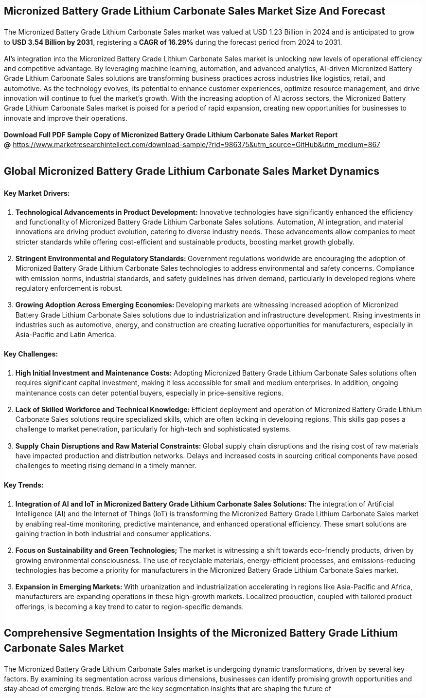 <h2>Micronized Battery Grade Lithium Carbonate Sales Market Size And Forecast</h2><p>The Micronized Battery Grade Lithium Carbonate Sales market was valued at USD 1.23 Billion in 2024 and is anticipated to grow to <strong>USD 3.54 Billion by 2031</strong>, registering a <strong>CAGR of 16.29%</strong> during the forecast period from 2024 to 2031.</p><p>AI’s integration into the Micronized Battery Grade Lithium Carbonate Sales market is unlocking new levels of operational efficiency and competitive advantage. By leveraging machine learning, automation, and advanced analytics, AI-driven Micronized Battery Grade Lithium Carbonate Sales solutions are transforming business practices across industries like logistics, retail, and automotive. As the technology evolves, its potential to enhance customer experiences, optimize resource management, and drive innovation will continue to fuel the market’s growth. With the increasing adoption of AI across sectors, the Micronized Battery Grade Lithium Carbonate Sales market is poised for a period of rapid expansion, creating new opportunities for businesses to innovate and improve their operations.</p><p><strong>Download Full PDF Sample Copy of Micronized Battery Grade Lithium Carbonate Sales Market Report @</strong>&nbsp;<a href="https://www.marketresearchintellect.com/download-sample/?rid=986375&amp;utm_source=GitHub&amp;utm_medium=867">https://www.marketresearchintellect.com/download-sample/?rid=986375&amp;utm_source=GitHub&amp;utm_medium=867</a></p><h2>Global Micronized Battery Grade Lithium Carbonate Sales Market Dynamics</h2><h4><strong>Key Market Drivers:</strong></h4><ol><li><p><strong>Technological Advancements in Product Development:&nbsp;</strong>Innovative technologies have significantly enhanced the efficiency and functionality of Micronized Battery Grade Lithium Carbonate Sales solutions. Automation, AI integration, and material innovations are driving product evolution, catering to diverse industry needs. These advancements allow companies to meet stricter standards while offering cost-efficient and sustainable products, boosting market growth globally.</p></li><li><p><strong>Stringent Environmental and Regulatory Standards:&nbsp;</strong>Government regulations worldwide are encouraging the adoption of Micronized Battery Grade Lithium Carbonate Sales technologies to address environmental and safety concerns. Compliance with emission norms, industrial standards, and safety guidelines has driven demand, particularly in developed regions where regulatory enforcement is robust.</p></li><li><p><strong>Growing Adoption Across Emerging Economies:&nbsp;</strong>Developing markets are witnessing increased adoption of Micronized Battery Grade Lithium Carbonate Sales solutions due to industrialization and infrastructure development. Rising investments in industries such as automotive, energy, and construction are creating lucrative opportunities for manufacturers, especially in Asia-Pacific and Latin America.</p></li></ol><h4><strong>Key Challenges:</strong></h4><ol><li><p><strong>High Initial Investment and Maintenance Costs:&nbsp;</strong>Adopting Micronized Battery Grade Lithium Carbonate Sales solutions often requires significant capital investment, making it less accessible for small and medium enterprises. In addition, ongoing maintenance costs can deter potential buyers, especially in price-sensitive regions.</p></li><li><p><strong>Lack of Skilled Workforce and Technical Knowledge:&nbsp;</strong>Efficient deployment and operation of Micronized Battery Grade Lithium Carbonate Sales solutions require specialized skills, which are often lacking in developing regions. This skills gap poses a challenge to market penetration, particularly for high-tech and sophisticated systems.</p></li><li><p><strong>Supply Chain Disruptions and Raw Material Constraints:&nbsp;</strong>Global supply chain disruptions and the rising cost of raw materials have impacted production and distribution networks. Delays and increased costs in sourcing critical components have posed challenges to meeting rising demand in a timely manner.</p></li></ol><h4><strong>Key Trends:</strong></h4><ol><li><p><strong>Integration of AI and IoT in Micronized Battery Grade Lithium Carbonate Sales Solutions:&nbsp;</strong>The integration of Artificial Intelligence (AI) and the Internet of Things (IoT) is transforming the Micronized Battery Grade Lithium Carbonate Sales market by enabling real-time monitoring, predictive maintenance, and enhanced operational efficiency. These smart solutions are gaining traction in both industrial and consumer applications.</p></li><li><p><strong>Focus on Sustainability and Green Technologies;&nbsp;</strong>The market is witnessing a shift towards eco-friendly products, driven by growing environmental consciousness. The use of recyclable materials, energy-efficient processes, and emissions-reducing technologies has become a priority for manufacturers in the Micronized Battery Grade Lithium Carbonate Sales market.</p></li><li><p><strong>Expansion in Emerging Markets:&nbsp;</strong>With urbanization and industrialization accelerating in regions like Asia-Pacific and Africa, manufacturers are expanding operations in these high-growth markets. Localized production, coupled with tailored product offerings, is becoming a key trend to cater to region-specific demands.</p></li></ol><div class="article-main__content" data-test-id="publishing-text-block"><h2>Comprehensive Segmentation Insights of the Micronized Battery Grade Lithium Carbonate Sales Market</h2><p>The Micronized Battery Grade Lithium Carbonate Sales market is undergoing dynamic transformations, driven by several key factors. By examining its segmentation across various dimensions, businesses can identify promising growth opportunities and stay ahead of emerging trends. Below are the key segmentation insights that are shaping the future of